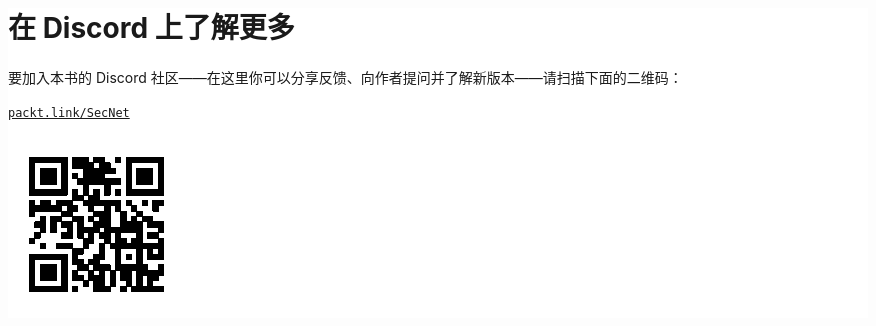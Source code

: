 # 在 Discord 上了解更多

要加入本书的 Discord 社区——在这里你可以分享反馈、向作者提问并了解新版本——请扫描下面的二维码：

[`packt.link/SecNet`](https://packt.link/SecNet)

![](img/QR_Code1768422420210094187.png)

